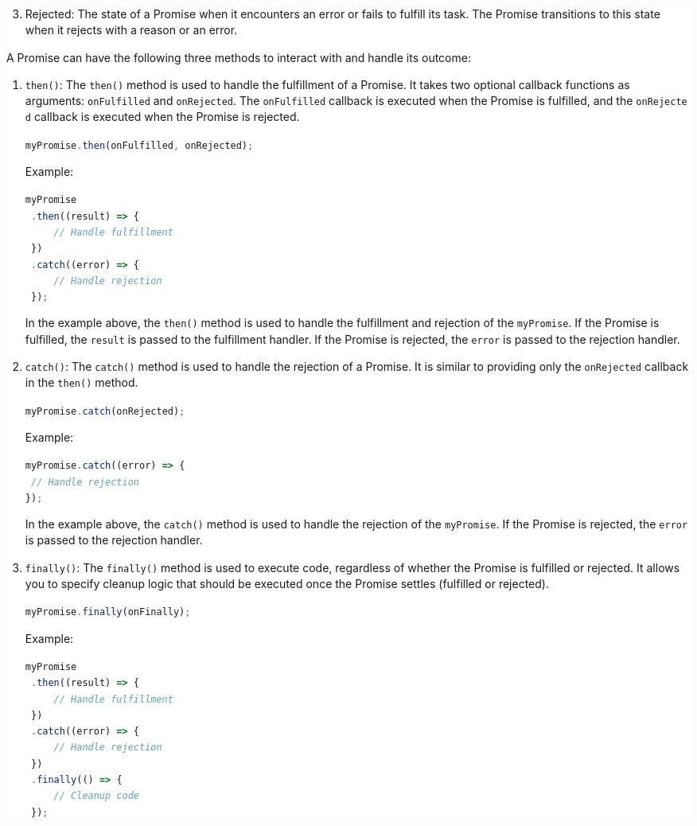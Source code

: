 3. Rejected: The state of a Promise when it encounters an error or fails to fulfill its task. The Promise transitions to this state when it rejects with a reason or an error.

A Promise can have the following three methods to interact with and handle its outcome:

1. `then()`: The `then()` method is used to handle the fulfillment of a Promise. It takes two optional callback functions as arguments: `onFulfilled` and `onRejected`. The `onFulfilled` callback is executed when the Promise is fulfilled, and the `onRejected` callback is executed when the Promise is rejected.

   ```javascript
   myPromise.then(onFulfilled, onRejected);
   ```

   Example:

   ```javascript
   myPromise
   	.then((result) => {
   		// Handle fulfillment
   	})
   	.catch((error) => {
   		// Handle rejection
   	});
   ```

   In the example above, the `then()` method is used to handle the fulfillment and rejection of the `myPromise`. If the Promise is fulfilled, the `result` is passed to the fulfillment handler. If the Promise is rejected, the `error` is passed to the rejection handler.

2. `catch()`: The `catch()` method is used to handle the rejection of a Promise. It is similar to providing only the `onRejected` callback in the `then()` method.

   ```javascript
   myPromise.catch(onRejected);
   ```

   Example:

   ```javascript
   myPromise.catch((error) => {
   	// Handle rejection
   });
   ```

   In the example above, the `catch()` method is used to handle the rejection of the `myPromise`. If the Promise is rejected, the `error` is passed to the rejection handler.

3. `finally()`: The `finally()` method is used to execute code, regardless of whether the Promise is fulfilled or rejected. It allows you to specify cleanup logic that should be executed once the Promise settles (fulfilled or rejected).

   ```javascript
   myPromise.finally(onFinally);
   ```

   Example:

   ```javascript
   myPromise
   	.then((result) => {
   		// Handle fulfillment
   	})
   	.catch((error) => {
   		// Handle rejection
   	})
   	.finally(() => {
   		// Cleanup code
   	});
   ```
